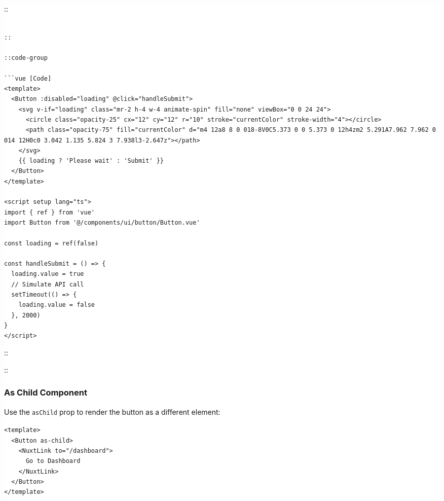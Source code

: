 ::
```

::

::code-group

```vue [Code]
<template>
  <Button :disabled="loading" @click="handleSubmit">
    <svg v-if="loading" class="mr-2 h-4 w-4 animate-spin" fill="none" viewBox="0 0 24 24">
      <circle class="opacity-25" cx="12" cy="12" r="10" stroke="currentColor" stroke-width="4"></circle>
      <path class="opacity-75" fill="currentColor" d="m4 12a8 8 0 018-8V0C5.373 0 0 5.373 0 12h4zm2 5.291A7.962 7.962 0 014 12H0c0 3.042 1.135 5.824 3 7.938l3-2.647z"></path>
    </svg>
    {{ loading ? 'Please wait' : 'Submit' }}
  </Button>
</template>

<script setup lang="ts">
import { ref } from 'vue'
import Button from '@/components/ui/button/Button.vue'

const loading = ref(false)

const handleSubmit = () => {
  loading.value = true
  // Simulate API call
  setTimeout(() => {
    loading.value = false
  }, 2000)
}
</script>
```

::

::

### As Child Component

Use the `asChild` prop to render the button as a different element:

```vue
<template>
  <Button as-child>
    <NuxtLink to="/dashboard">
      Go to Dashboard
    </NuxtLink>
  </Button>
</template>
```
